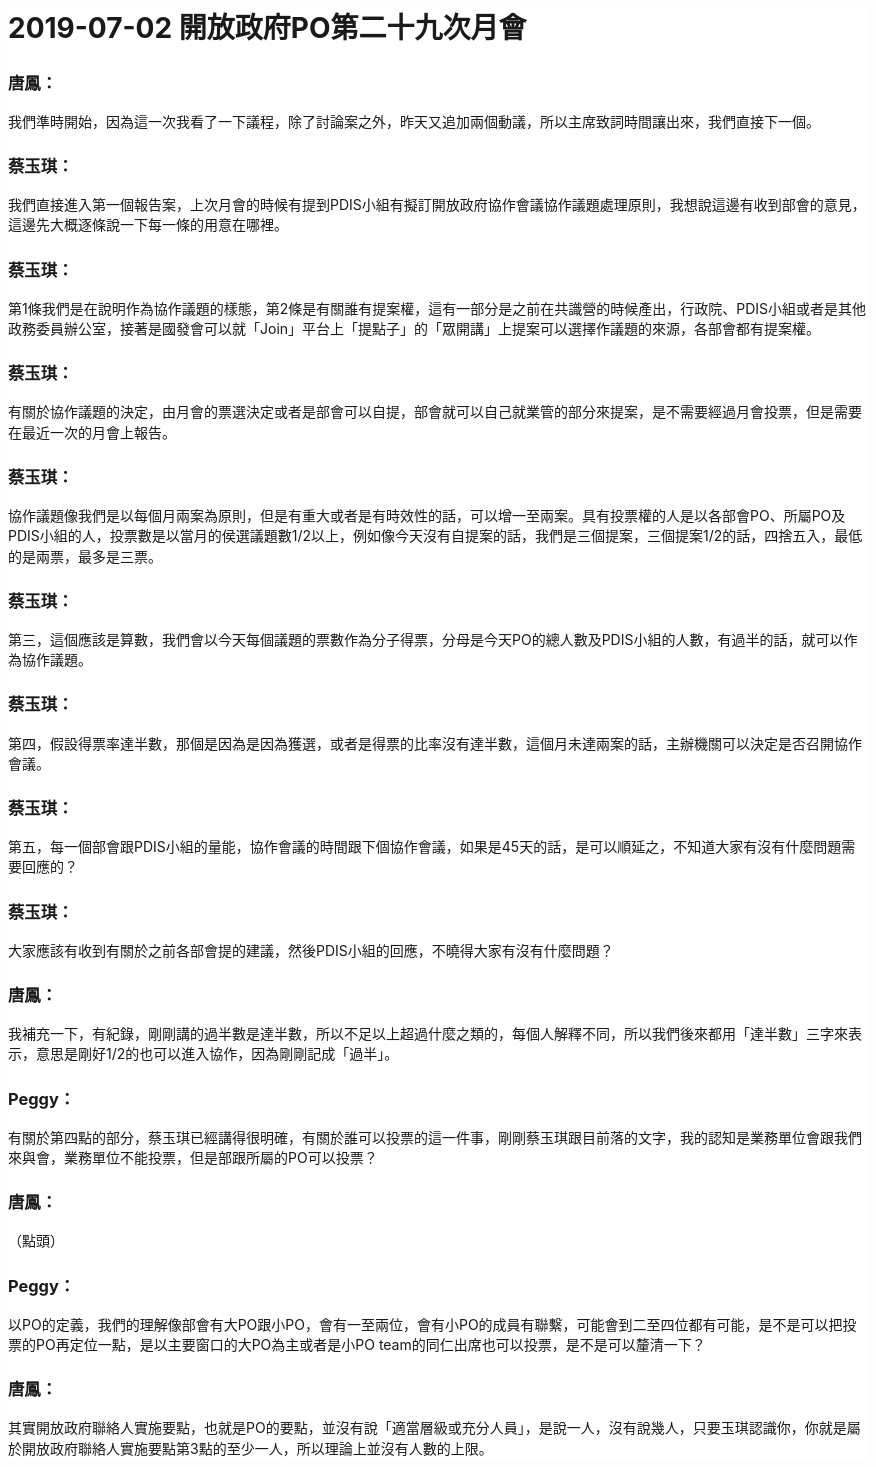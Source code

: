 # 2019-07-02 開放政府PO第二十九次月會

### 唐鳳：
我們準時開始，因為這一次我看了一下議程，除了討論案之外，昨天又追加兩個動議，所以主席致詞時間讓出來，我們直接下一個。

### 蔡玉琪：
我們直接進入第一個報告案，上次月會的時候有提到PDIS小組有擬訂開放政府協作會議協作議題處理原則，我想說這邊有收到部會的意見，這邊先大概逐條說一下每一條的用意在哪裡。

### 蔡玉琪：
第1條我們是在說明作為協作議題的樣態，第2條是有關誰有提案權，這有一部分是之前在共識營的時候產出，行政院、PDIS小組或者是其他政務委員辦公室，接著是國發會可以就「Join」平台上「提點子」的「眾開講」上提案可以選擇作議題的來源，各部會都有提案權。

### 蔡玉琪：
有關於協作議題的決定，由月會的票選決定或者是部會可以自提，部會就可以自己就業管的部分來提案，是不需要經過月會投票，但是需要在最近一次的月會上報告。

### 蔡玉琪：
協作議題像我們是以每個月兩案為原則，但是有重大或者是有時效性的話，可以增一至兩案。具有投票權的人是以各部會PO、所屬PO及PDIS小組的人，投票數是以當月的侯選議題數1/2以上，例如像今天沒有自提案的話，我們是三個提案，三個提案1/2的話，四捨五入，最低的是兩票，最多是三票。

### 蔡玉琪：
第三，這個應該是算數，我們會以今天每個議題的票數作為分子得票，分母是今天PO的總人數及PDIS小組的人數，有過半的話，就可以作為協作議題。

### 蔡玉琪：
第四，假設得票率達半數，那個是因為是因為獲選，或者是得票的比率沒有達半數，這個月未達兩案的話，主辦機關可以決定是否召開協作會議。

### 蔡玉琪：
第五，每一個部會跟PDIS小組的量能，協作會議的時間跟下個協作會議，如果是45天的話，是可以順延之，不知道大家有沒有什麼問題需要回應的？

### 蔡玉琪：
大家應該有收到有關於之前各部會提的建議，然後PDIS小組的回應，不曉得大家有沒有什麼問題？

### 唐鳳：
我補充一下，有紀錄，剛剛講的過半數是達半數，所以不足以上超過什麼之類的，每個人解釋不同，所以我們後來都用「達半數」三字來表示，意思是剛好1/2的也可以進入協作，因為剛剛記成「過半」。

### Peggy：
有關於第四點的部分，蔡玉琪已經講得很明確，有關於誰可以投票的這一件事，剛剛蔡玉琪跟目前落的文字，我的認知是業務單位會跟我們來與會，業務單位不能投票，但是部跟所屬的PO可以投票？

### 唐鳳：
（點頭）

### Peggy：
以PO的定義，我們的理解像部會有大PO跟小PO，會有一至兩位，會有小PO的成員有聯繫，可能會到二至四位都有可能，是不是可以把投票的PO再定位一點，是以主要窗口的大PO為主或者是小PO team的同仁出席也可以投票，是不是可以釐清一下？

### 唐鳳：
其實開放政府聯絡人實施要點，也就是PO的要點，並沒有說「適當層級或充分人員」，是說一人，沒有說幾人，只要玉琪認識你，你就是屬於開放政府聯絡人實施要點第3點的至少一人，所以理論上並沒有人數的上限。
